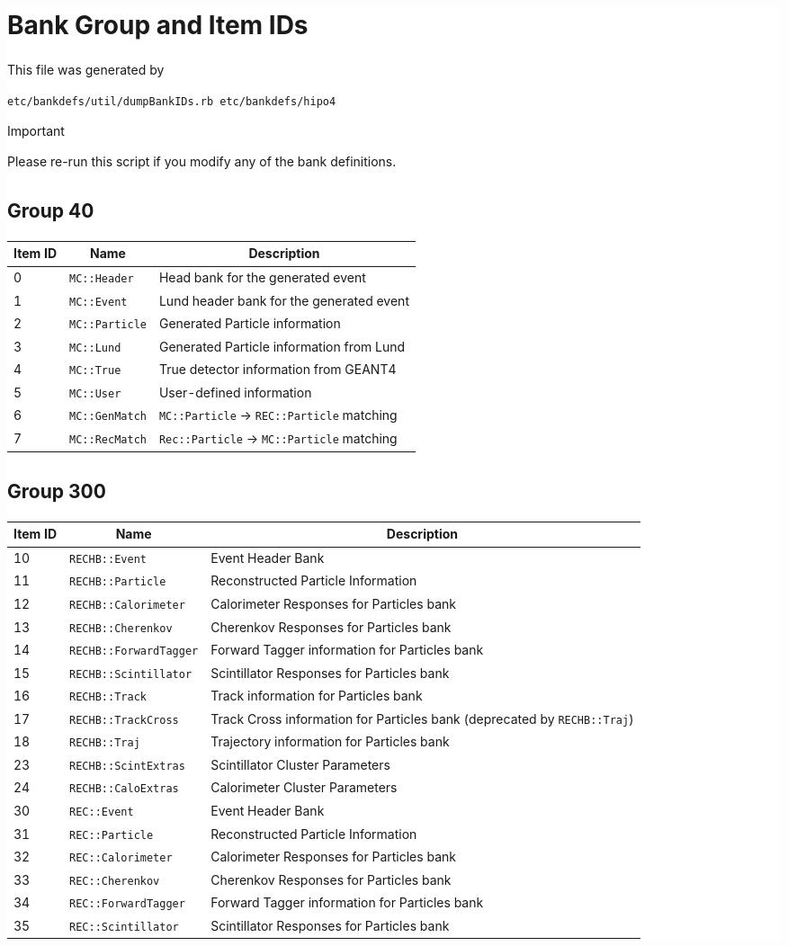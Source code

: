 # Bank Group and Item IDs

This file was generated by
```bash
etc/bankdefs/util/dumpBankIDs.rb etc/bankdefs/hipo4
```

> [!IMPORTANT]
> Please re-run this script if you modify any of the bank definitions.


## Group 40

| Item ID | Name | Description |
| --- | --- | --- |
| 0 | `MC::Header` | Head bank for the generated event |
| 1 | `MC::Event` | Lund header bank for the generated event |
| 2 | `MC::Particle` | Generated Particle information |
| 3 | `MC::Lund` | Generated Particle information from Lund |
| 4 | `MC::True` | True detector information from GEANT4 |
| 5 | `MC::User` | User-defined information |
| 6 | `MC::GenMatch` | `MC::Particle` -> `REC::Particle` matching |
| 7 | `MC::RecMatch` | `Rec::Particle` -> `MC::Particle` matching |

## Group 300

| Item ID | Name | Description |
| --- | --- | --- |
| 10 | `RECHB::Event` | Event Header Bank |
| 11 | `RECHB::Particle` | Reconstructed Particle Information |
| 12 | `RECHB::Calorimeter` | Calorimeter Responses for Particles bank |
| 13 | `RECHB::Cherenkov` | Cherenkov Responses for Particles bank |
| 14 | `RECHB::ForwardTagger` | Forward Tagger information for Particles bank |
| 15 | `RECHB::Scintillator` | Scintillator Responses for Particles bank |
| 16 | `RECHB::Track` | Track information for Particles bank |
| 17 | `RECHB::TrackCross` | Track Cross information for Particles bank (deprecated by `RECHB::Traj`) |
| 18 | `RECHB::Traj` | Trajectory information for Particles bank |
| 23 | `RECHB::ScintExtras` | Scintillator Cluster Parameters |
| 24 | `RECHB::CaloExtras` | Calorimeter Cluster Parameters |
| 30 | `REC::Event` | Event Header Bank |
| 31 | `REC::Particle` | Reconstructed Particle Information |
| 32 | `REC::Calorimeter` | Calorimeter Responses for Particles bank |
| 33 | `REC::Cherenkov` | Cherenkov Responses for Particles bank |
| 34 | `REC::ForwardTagger` | Forward Tagger information for Particles bank |
| 35 | `REC::Scintillator` | Scintillator Responses for Particles bank |